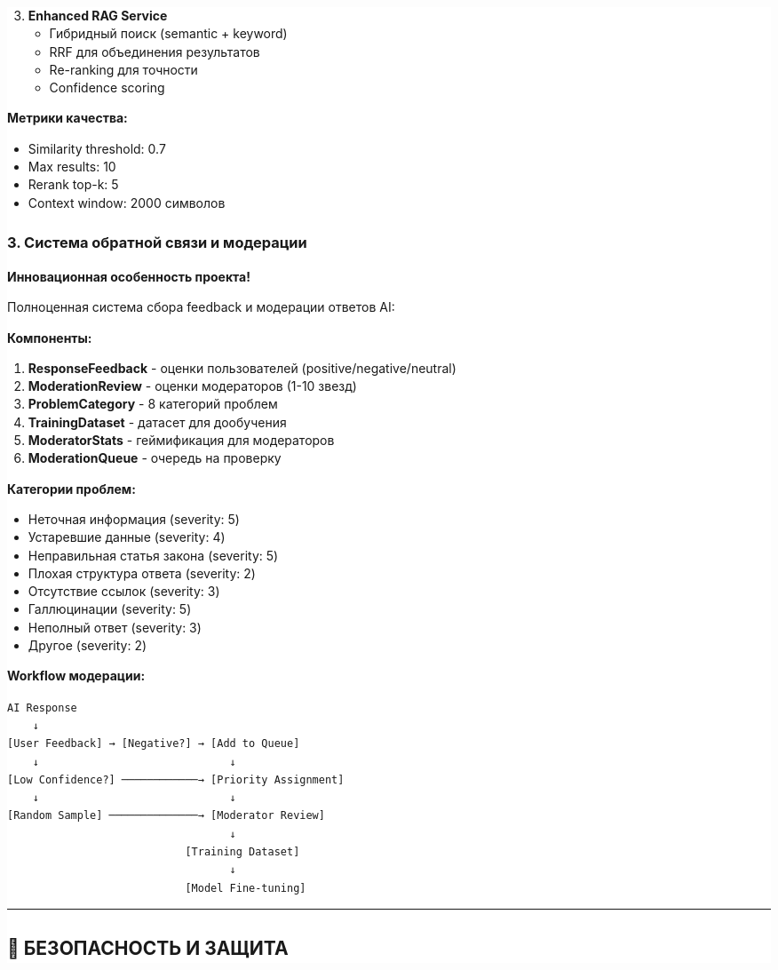 3. **Enhanced RAG Service**
   - Гибридный поиск (semantic + keyword)
   - RRF для объединения результатов
   - Re-ranking для точности
   - Confidence scoring

**Метрики качества:**
- Similarity threshold: 0.7
- Max results: 10
- Rerank top-k: 5
- Context window: 2000 символов


### 3. Система обратной связи и модерации

**Инновационная особенность проекта!**

Полноценная система сбора feedback и модерации ответов AI:

**Компоненты:**
1. **ResponseFeedback** - оценки пользователей (positive/negative/neutral)
2. **ModerationReview** - оценки модераторов (1-10 звезд)
3. **ProblemCategory** - 8 категорий проблем
4. **TrainingDataset** - датасет для дообучения
5. **ModeratorStats** - геймификация для модераторов
6. **ModerationQueue** - очередь на проверку

**Категории проблем:**
- Неточная информация (severity: 5)
- Устаревшие данные (severity: 4)
- Неправильная статья закона (severity: 5)
- Плохая структура ответа (severity: 2)
- Отсутствие ссылок (severity: 3)
- Галлюцинации (severity: 5)
- Неполный ответ (severity: 3)
- Другое (severity: 2)

**Workflow модерации:**
```
AI Response
    ↓
[User Feedback] → [Negative?] → [Add to Queue]
    ↓                              ↓
[Low Confidence?] ────────────→ [Priority Assignment]
    ↓                              ↓
[Random Sample] ──────────────→ [Moderator Review]
                                   ↓
                            [Training Dataset]
                                   ↓
                            [Model Fine-tuning]
```


---

## 🔐 БЕЗОПАСНОСТЬ И ЗАЩИТА
